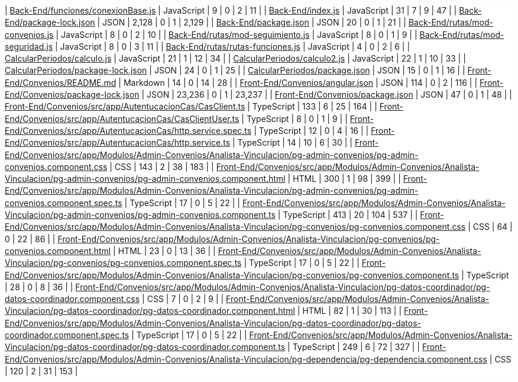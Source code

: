 | [Back-End/funciones/conexionBase.js](/Back-End/funciones/conexionBase.js) | JavaScript | 9 | 0 | 2 | 11 |
| [Back-End/index.js](/Back-End/index.js) | JavaScript | 31 | 7 | 9 | 47 |
| [Back-End/package-lock.json](/Back-End/package-lock.json) | JSON | 2,128 | 0 | 1 | 2,129 |
| [Back-End/package.json](/Back-End/package.json) | JSON | 20 | 0 | 1 | 21 |
| [Back-End/rutas/mod-convenios.js](/Back-End/rutas/mod-convenios.js) | JavaScript | 8 | 0 | 2 | 10 |
| [Back-End/rutas/mod-seguimiento.js](/Back-End/rutas/mod-seguimiento.js) | JavaScript | 8 | 0 | 1 | 9 |
| [Back-End/rutas/mod-seguridad.js](/Back-End/rutas/mod-seguridad.js) | JavaScript | 8 | 0 | 3 | 11 |
| [Back-End/rutas/rutas-funciones.js](/Back-End/rutas/rutas-funciones.js) | JavaScript | 4 | 0 | 2 | 6 |
| [CalcularPeriodos/calculo.js](/CalcularPeriodos/calculo.js) | JavaScript | 21 | 1 | 12 | 34 |
| [CalcularPeriodos/calculo2.js](/CalcularPeriodos/calculo2.js) | JavaScript | 22 | 1 | 10 | 33 |
| [CalcularPeriodos/package-lock.json](/CalcularPeriodos/package-lock.json) | JSON | 24 | 0 | 1 | 25 |
| [CalcularPeriodos/package.json](/CalcularPeriodos/package.json) | JSON | 15 | 0 | 1 | 16 |
| [Front-End/Convenios/README.md](/Front-End/Convenios/README.md) | Markdown | 14 | 0 | 14 | 28 |
| [Front-End/Convenios/angular.json](/Front-End/Convenios/angular.json) | JSON | 114 | 0 | 2 | 116 |
| [Front-End/Convenios/package-lock.json](/Front-End/Convenios/package-lock.json) | JSON | 23,236 | 0 | 1 | 23,237 |
| [Front-End/Convenios/package.json](/Front-End/Convenios/package.json) | JSON | 47 | 0 | 1 | 48 |
| [Front-End/Convenios/src/app/AutentucacionCas/CasClient.ts](/Front-End/Convenios/src/app/AutentucacionCas/CasClient.ts) | TypeScript | 133 | 6 | 25 | 164 |
| [Front-End/Convenios/src/app/AutentucacionCas/CasClientUser.ts](/Front-End/Convenios/src/app/AutentucacionCas/CasClientUser.ts) | TypeScript | 8 | 0 | 1 | 9 |
| [Front-End/Convenios/src/app/AutentucacionCas/http.service.spec.ts](/Front-End/Convenios/src/app/AutentucacionCas/http.service.spec.ts) | TypeScript | 12 | 0 | 4 | 16 |
| [Front-End/Convenios/src/app/AutentucacionCas/http.service.ts](/Front-End/Convenios/src/app/AutentucacionCas/http.service.ts) | TypeScript | 14 | 10 | 6 | 30 |
| [Front-End/Convenios/src/app/Modulos/Admin-Convenios/Analista-Vinculacion/pg-admin-convenios/pg-admin-convenios.component.css](/Front-End/Convenios/src/app/Modulos/Admin-Convenios/Analista-Vinculacion/pg-admin-convenios/pg-admin-convenios.component.css) | CSS | 143 | 2 | 38 | 183 |
| [Front-End/Convenios/src/app/Modulos/Admin-Convenios/Analista-Vinculacion/pg-admin-convenios/pg-admin-convenios.component.html](/Front-End/Convenios/src/app/Modulos/Admin-Convenios/Analista-Vinculacion/pg-admin-convenios/pg-admin-convenios.component.html) | HTML | 300 | 1 | 98 | 399 |
| [Front-End/Convenios/src/app/Modulos/Admin-Convenios/Analista-Vinculacion/pg-admin-convenios/pg-admin-convenios.component.spec.ts](/Front-End/Convenios/src/app/Modulos/Admin-Convenios/Analista-Vinculacion/pg-admin-convenios/pg-admin-convenios.component.spec.ts) | TypeScript | 17 | 0 | 5 | 22 |
| [Front-End/Convenios/src/app/Modulos/Admin-Convenios/Analista-Vinculacion/pg-admin-convenios/pg-admin-convenios.component.ts](/Front-End/Convenios/src/app/Modulos/Admin-Convenios/Analista-Vinculacion/pg-admin-convenios/pg-admin-convenios.component.ts) | TypeScript | 413 | 20 | 104 | 537 |
| [Front-End/Convenios/src/app/Modulos/Admin-Convenios/Analista-Vinculacion/pg-convenios/pg-convenios.component.css](/Front-End/Convenios/src/app/Modulos/Admin-Convenios/Analista-Vinculacion/pg-convenios/pg-convenios.component.css) | CSS | 64 | 0 | 22 | 86 |
| [Front-End/Convenios/src/app/Modulos/Admin-Convenios/Analista-Vinculacion/pg-convenios/pg-convenios.component.html](/Front-End/Convenios/src/app/Modulos/Admin-Convenios/Analista-Vinculacion/pg-convenios/pg-convenios.component.html) | HTML | 23 | 0 | 13 | 36 |
| [Front-End/Convenios/src/app/Modulos/Admin-Convenios/Analista-Vinculacion/pg-convenios/pg-convenios.component.spec.ts](/Front-End/Convenios/src/app/Modulos/Admin-Convenios/Analista-Vinculacion/pg-convenios/pg-convenios.component.spec.ts) | TypeScript | 17 | 0 | 5 | 22 |
| [Front-End/Convenios/src/app/Modulos/Admin-Convenios/Analista-Vinculacion/pg-convenios/pg-convenios.component.ts](/Front-End/Convenios/src/app/Modulos/Admin-Convenios/Analista-Vinculacion/pg-convenios/pg-convenios.component.ts) | TypeScript | 28 | 0 | 8 | 36 |
| [Front-End/Convenios/src/app/Modulos/Admin-Convenios/Analista-Vinculacion/pg-datos-coordinador/pg-datos-coordinador.component.css](/Front-End/Convenios/src/app/Modulos/Admin-Convenios/Analista-Vinculacion/pg-datos-coordinador/pg-datos-coordinador.component.css) | CSS | 7 | 0 | 2 | 9 |
| [Front-End/Convenios/src/app/Modulos/Admin-Convenios/Analista-Vinculacion/pg-datos-coordinador/pg-datos-coordinador.component.html](/Front-End/Convenios/src/app/Modulos/Admin-Convenios/Analista-Vinculacion/pg-datos-coordinador/pg-datos-coordinador.component.html) | HTML | 82 | 1 | 30 | 113 |
| [Front-End/Convenios/src/app/Modulos/Admin-Convenios/Analista-Vinculacion/pg-datos-coordinador/pg-datos-coordinador.component.spec.ts](/Front-End/Convenios/src/app/Modulos/Admin-Convenios/Analista-Vinculacion/pg-datos-coordinador/pg-datos-coordinador.component.spec.ts) | TypeScript | 17 | 0 | 5 | 22 |
| [Front-End/Convenios/src/app/Modulos/Admin-Convenios/Analista-Vinculacion/pg-datos-coordinador/pg-datos-coordinador.component.ts](/Front-End/Convenios/src/app/Modulos/Admin-Convenios/Analista-Vinculacion/pg-datos-coordinador/pg-datos-coordinador.component.ts) | TypeScript | 249 | 6 | 72 | 327 |
| [Front-End/Convenios/src/app/Modulos/Admin-Convenios/Analista-Vinculacion/pg-dependencia/pg-dependencia.component.css](/Front-End/Convenios/src/app/Modulos/Admin-Convenios/Analista-Vinculacion/pg-dependencia/pg-dependencia.component.css) | CSS | 120 | 2 | 31 | 153 |